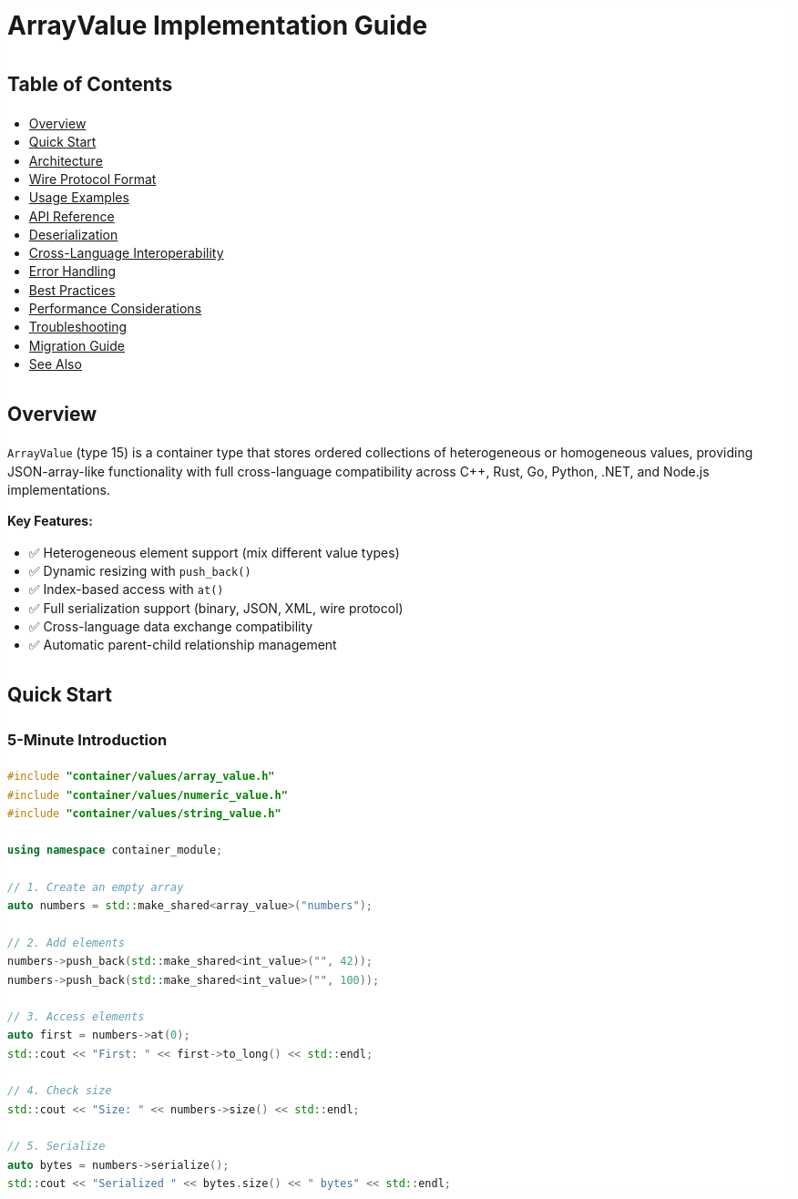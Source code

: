 # ArrayValue Implementation Guide

## Table of Contents

- [Overview](#overview)
- [Quick Start](#quick-start)
- [Architecture](#architecture)
- [Wire Protocol Format](#wire-protocol-format)
- [Usage Examples](#usage-examples)
- [API Reference](#api-reference)
- [Deserialization](#deserialization)
- [Cross-Language Interoperability](#cross-language-interoperability)
- [Error Handling](#error-handling)
- [Best Practices](#best-practices)
- [Performance Considerations](#performance-considerations)
- [Troubleshooting](#troubleshooting)
- [Migration Guide](#migration-from-containervalue)
- [See Also](#see-also)

## Overview

`ArrayValue` (type 15) is a container type that stores ordered collections of heterogeneous or homogeneous values, providing JSON-array-like functionality with full cross-language compatibility across C++, Rust, Go, Python, .NET, and Node.js implementations.

**Key Features:**
- ✅ Heterogeneous element support (mix different value types)
- ✅ Dynamic resizing with `push_back()`
- ✅ Index-based access with `at()`
- ✅ Full serialization support (binary, JSON, XML, wire protocol)
- ✅ Cross-language data exchange compatibility
- ✅ Automatic parent-child relationship management

## Quick Start

### 5-Minute Introduction

```cpp
#include "container/values/array_value.h"
#include "container/values/numeric_value.h"
#include "container/values/string_value.h"

using namespace container_module;

// 1. Create an empty array
auto numbers = std::make_shared<array_value>("numbers");

// 2. Add elements
numbers->push_back(std::make_shared<int_value>("", 42));
numbers->push_back(std::make_shared<int_value>("", 100));

// 3. Access elements
auto first = numbers->at(0);
std::cout << "First: " << first->to_long() << std::endl;

// 4. Check size
std::cout << "Size: " << numbers->size() << std::endl;

// 5. Serialize
auto bytes = numbers->serialize();
std::cout << "Serialized " << bytes.size() << " bytes" << std::endl;
```